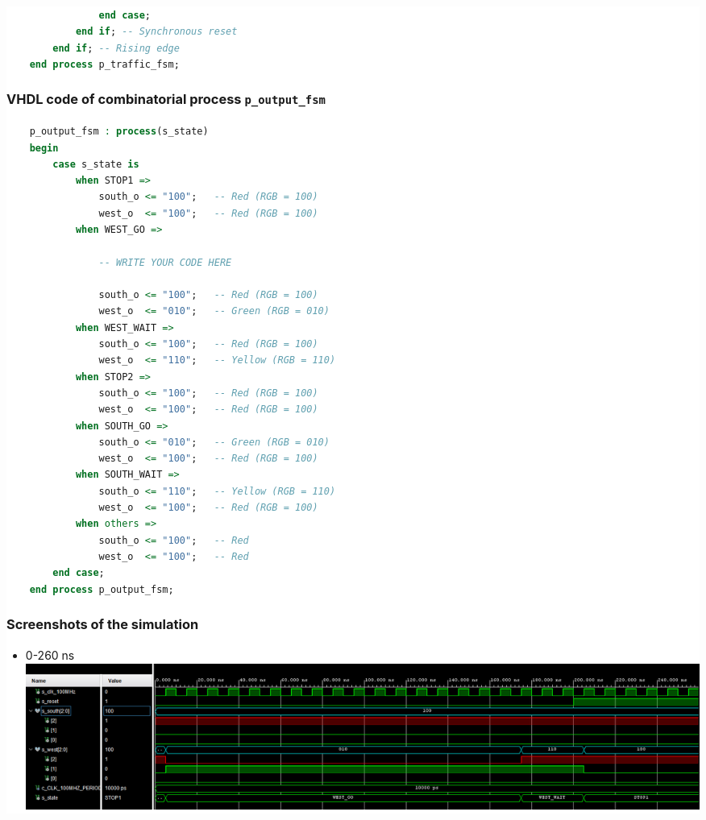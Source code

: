 ```vhdl
                end case;
            end if; -- Synchronous reset
        end if; -- Rising edge
    end process p_traffic_fsm;
```

### VHDL code of combinatorial process `p_output_fsm`

```vhdl
    p_output_fsm : process(s_state)
    begin
        case s_state is
            when STOP1 =>
                south_o <= "100";   -- Red (RGB = 100)
                west_o  <= "100";   -- Red (RGB = 100)
            when WEST_GO =>

                -- WRITE YOUR CODE HERE

                south_o <= "100";   -- Red (RGB = 100)
                west_o  <= "010";   -- Green (RGB = 010)
            when WEST_WAIT =>
                south_o <= "100";   -- Red (RGB = 100)
                west_o  <= "110";   -- Yellow (RGB = 110)
            when STOP2 =>
                south_o <= "100";   -- Red (RGB = 100)
                west_o  <= "100";   -- Red (RGB = 100)           
            when SOUTH_GO =>
                south_o <= "010";   -- Green (RGB = 010)
                west_o  <= "100";   -- Red (RGB = 100)
            when SOUTH_WAIT =>
                south_o <= "110";   -- Yellow (RGB = 110)
                west_o  <= "100";   -- Red (RGB = 100)
            when others =>
                south_o <= "100";   -- Red
                west_o  <= "100";   -- Red
        end case;
    end process p_output_fsm;
```

### Screenshots of the simulation

  - 0-260 ns
  ![Time_waveforms](Images/tb_tlc1.PNG)
